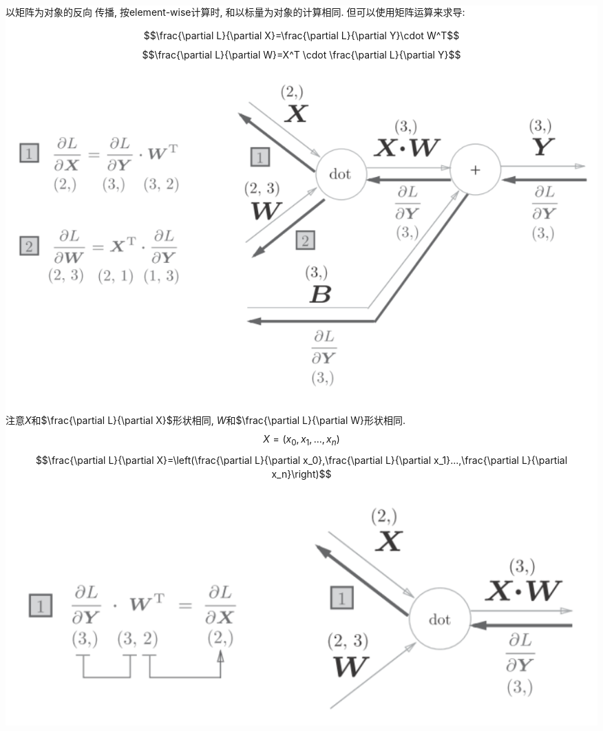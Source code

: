 以矩阵为对象的反向 传播, 按element-wise计算时, 和以标量为对象的计算相同. 但可以使用矩阵运算来求导:

$$\frac{\partial L}{\partial X}=\frac{\partial L}{\partial Y}\cdot W^T$$
$$\frac{\partial L}{\partial W}=X^T \cdot \frac{\partial L}{\partial Y}$$

![](./propagation/21.png)

注意$X$和$\frac{\partial L}{\partial X}$形状相同, $W$和$\frac{\partial L}{\partial W}形状相同.
$$X=(x_0,x_1,...,x_n)$$
$$\frac{\partial L}{\partial X}=\left(\frac{\partial L}{\partial x_0},\frac{\partial L}{\partial x_1}...,\frac{\partial L}{\partial x_n}\right)$$


![](./propagation/22.png)
